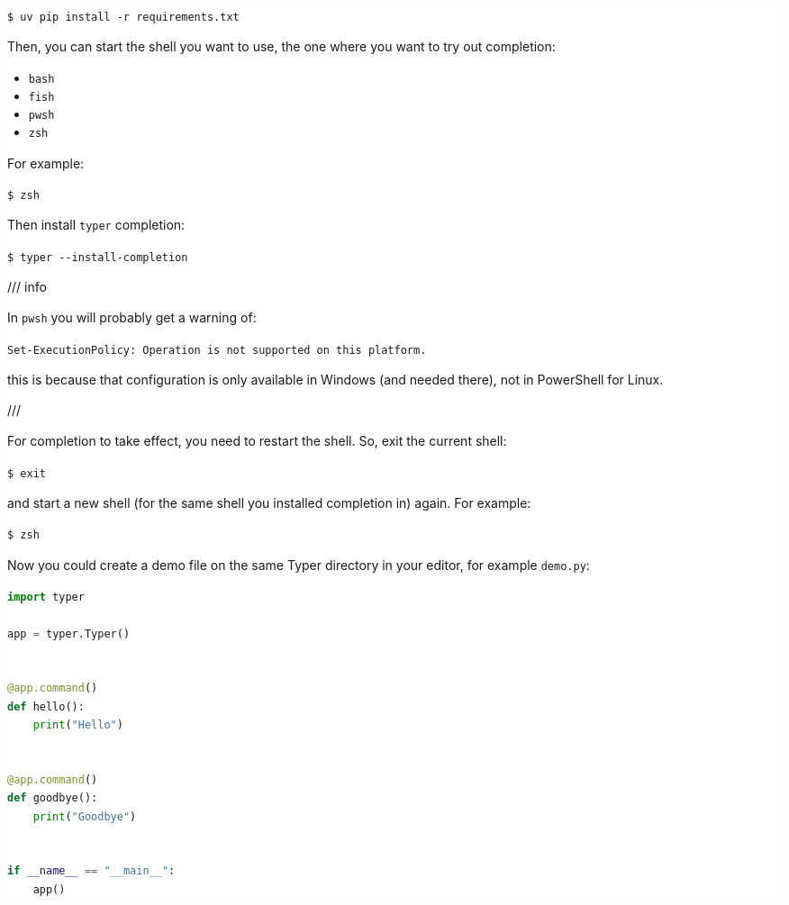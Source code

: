 ```console
$ uv pip install -r requirements.txt
```

Then, you can start the shell you want to use, the one where you want to try out completion:

* `bash`
* `fish`
* `pwsh`
* `zsh`

For example:

```console
$ zsh
```

Then install `typer` completion:

```console
$ typer --install-completion
```

/// info

In `pwsh` you will probably get a warning of:

```plaintext
Set-ExecutionPolicy: Operation is not supported on this platform.
```

this is because that configuration is only available in Windows (and needed there), not in PowerShell for Linux.

///

For completion to take effect, you need to restart the shell. So, exit the current shell:

```console
$ exit
```

and start a new shell (for the same shell you installed completion in) again. For example:

```console
$ zsh
```

Now you could create a demo file on the same Typer directory in your editor, for example `demo.py`:

```python
import typer

app = typer.Typer()


@app.command()
def hello():
    print("Hello")


@app.command()
def goodbye():
    print("Goodbye")


if __name__ == "__main__":
    app()
```
